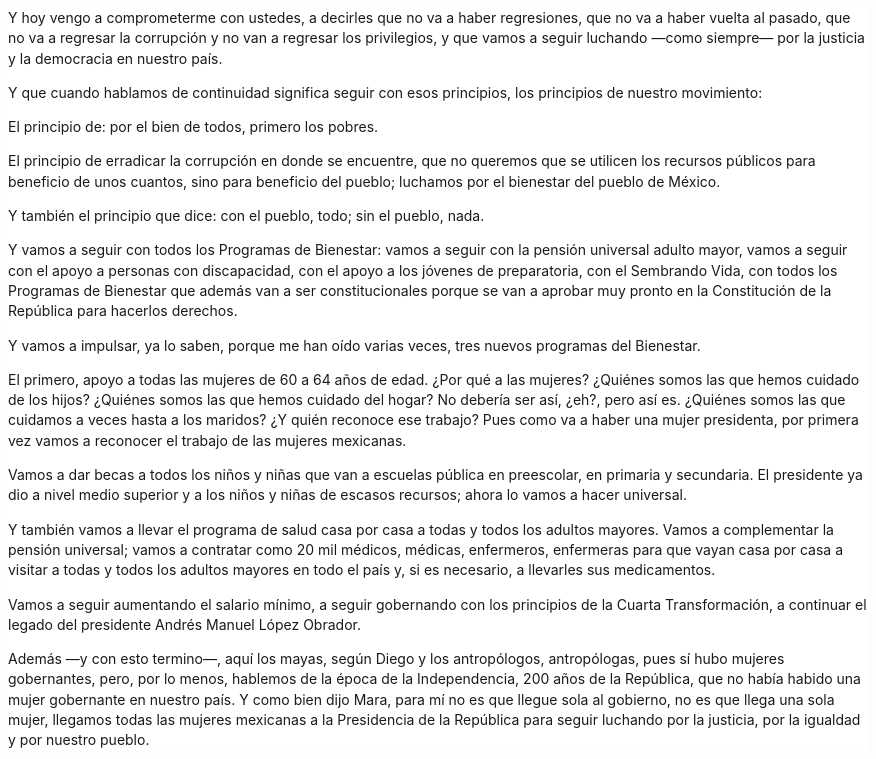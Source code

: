 Y hoy vengo a comprometerme con ustedes, a decirles que no va a haber
regresiones, que no va a haber vuelta al pasado, que no va a regresar la
corrupción y no van a regresar los privilegios, y que vamos a seguir luchando
—como siempre— por la justicia y la democracia en nuestro país.

Y que cuando hablamos de continuidad significa seguir con esos principios, los
principios de nuestro movimiento:

El principio de: por el bien de todos, primero los pobres.

El principio de erradicar la corrupción en donde se encuentre, que no queremos
que se utilicen los recursos públicos para beneficio de unos cuantos, sino
para beneficio del pueblo; luchamos por el bienestar del pueblo de México.

Y también el principio que dice: con el pueblo, todo; sin el pueblo, nada.

Y vamos a seguir con todos los Programas de Bienestar: vamos a seguir con la
pensión universal adulto mayor, vamos a seguir con el apoyo a personas con
discapacidad, con el apoyo a los jóvenes de preparatoria, con el Sembrando
Vida, con todos los Programas de Bienestar que además van a ser
constitucionales porque se van a aprobar muy pronto en la Constitución de la
República para hacerlos derechos.

Y vamos a impulsar, ya lo saben, porque me han oído varias veces, tres nuevos
programas del Bienestar.

El primero, apoyo a todas las mujeres de 60 a 64 años de edad. ¿Por qué a las
mujeres? ¿Quiénes somos las que hemos cuidado de los hijos? ¿Quiénes somos las
que hemos cuidado del hogar? No debería ser así, ¿eh?, pero así es. ¿Quiénes
somos las que cuidamos a veces hasta a los maridos? ¿Y quién reconoce ese
trabajo? Pues como va a haber una mujer presidenta, por primera vez vamos a
reconocer el trabajo de las mujeres mexicanas.

Vamos a dar becas a todos los niños y niñas que van a escuelas pública en
preescolar, en primaria y secundaria. El presidente ya dio a nivel medio
superior y a los niños y niñas de escasos recursos; ahora lo vamos a hacer
universal.

Y también vamos a llevar el programa de salud casa por casa a todas y todos
los adultos mayores. Vamos a complementar la pensión universal; vamos a
contratar como 20 mil médicos, médicas, enfermeros, enfermeras para que vayan
casa por casa a visitar a todas y todos los adultos mayores en todo el país y,
si es necesario, a llevarles sus medicamentos.

Vamos a seguir aumentando el salario mínimo, a seguir gobernando con los
principios de la Cuarta Transformación, a continuar el legado del presidente
Andrés Manuel López Obrador.

Además —y con esto termino—, aquí los mayas, según Diego y los antropólogos,
antropólogas, pues sí hubo mujeres gobernantes, pero, por lo menos, hablemos
de la época de la Independencia, 200 años de la República, que no había habido
una mujer gobernante en nuestro país. Y como bien dijo Mara, para mí no es que
llegue sola al gobierno, no es que llega una sola mujer, llegamos todas las
mujeres mexicanas a la Presidencia de la República para seguir luchando por la
justicia, por la igualdad y por nuestro pueblo.
